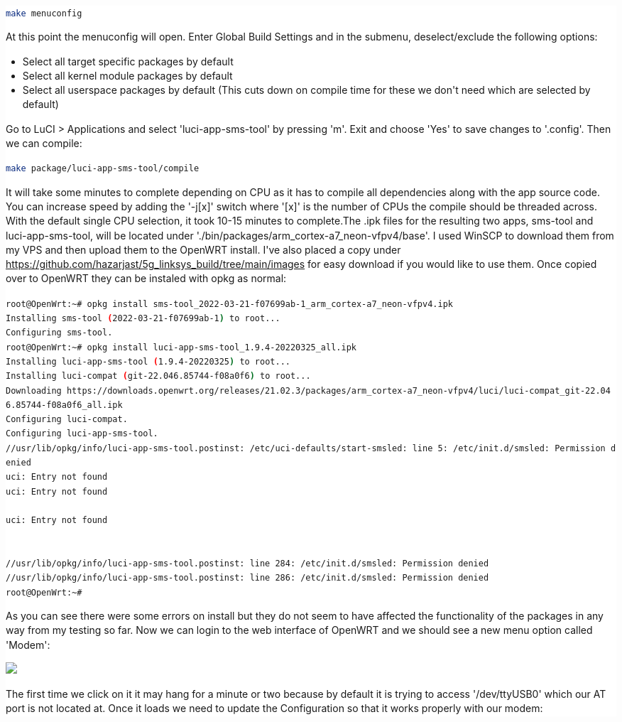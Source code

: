 ```bash
make menuconfig
```
At this point the menuconfig will open. Enter Global Build Settings and in the submenu, deselect/exclude the following options:
- Select all target specific packages by default
- Select all kernel module packages by default
- Select all userspace packages by default
(This cuts down on compile time for these we don't need which are selected by default)

Go to LuCI > Applications and select 'luci-app-sms-tool' by pressing 'm'. Exit and choose 'Yes' to save changes to '.config'. Then we can compile:
```bash
make package/luci-app-sms-tool/compile
```
It will take some minutes to complete depending on CPU as it has to compile all dependencies along with the app source code. You can increase speed by adding the '-j[x]' switch where '[x]' is the number of CPUs the compile should be threaded across. With the default single CPU selection, it took 10-15 minutes to complete.The .ipk files for the resulting two apps, sms-tool and luci-app-sms-tool, will be located under './bin/packages/arm_cortex-a7_neon-vfpv4/base'. I used WinSCP to download them from my VPS and then upload them to the OpenWRT install. I've also placed a copy under https://github.com/hazarjast/5g_linksys_build/tree/main/images for easy download if you would like to use them. Once copied over to OpenWRT they can be instaled with opkg as normal:
```bash
root@OpenWrt:~# opkg install sms-tool_2022-03-21-f07699ab-1_arm_cortex-a7_neon-vfpv4.ipk
Installing sms-tool (2022-03-21-f07699ab-1) to root...
Configuring sms-tool.
root@OpenWrt:~# opkg install luci-app-sms-tool_1.9.4-20220325_all.ipk
Installing luci-app-sms-tool (1.9.4-20220325) to root...
Installing luci-compat (git-22.046.85744-f08a0f6) to root...
Downloading https://downloads.openwrt.org/releases/21.02.3/packages/arm_cortex-a7_neon-vfpv4/luci/luci-compat_git-22.046.85744-f08a0f6_all.ipk
Configuring luci-compat.
Configuring luci-app-sms-tool.
//usr/lib/opkg/info/luci-app-sms-tool.postinst: /etc/uci-defaults/start-smsled: line 5: /etc/init.d/smsled: Permission denied
uci: Entry not found
uci: Entry not found

uci: Entry not found


//usr/lib/opkg/info/luci-app-sms-tool.postinst: line 284: /etc/init.d/smsled: Permission denied
//usr/lib/opkg/info/luci-app-sms-tool.postinst: line 286: /etc/init.d/smsled: Permission denied
root@OpenWrt:~#
```
As you can see there were some errors on install but they do not seem to have affected the functionality of the packages in any way from my testing so far. Now we can login to the web interface of OpenWRT and we should see a new menu option called 'Modem':

<img src="https://github.com/hazarjast/5g_rpi4_build/blob/main/assets/2022-03-17_10h12_13.png" />

The first time we click on it it may hang for a minute or two because by default it is trying to access '/dev/ttyUSB0' which our AT port is not located at. Once it loads we need to update the Configuration so that it works properly with our modem:
